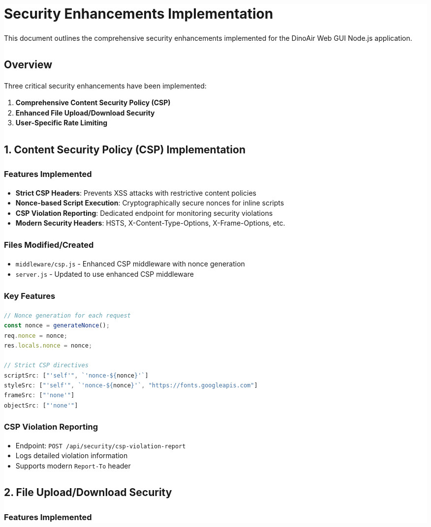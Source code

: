 # Security Enhancements Implementation

This document outlines the comprehensive security enhancements implemented for the DinoAir Web GUI Node.js application.

## Overview

Three critical security enhancements have been implemented:

1. **Comprehensive Content Security Policy (CSP)**
2. **Enhanced File Upload/Download Security**
3. **User-Specific Rate Limiting**

## 1. Content Security Policy (CSP) Implementation

### Features Implemented

- **Strict CSP Headers**: Prevents XSS attacks with restrictive content policies
- **Nonce-based Script Execution**: Cryptographically secure nonces for inline scripts
- **CSP Violation Reporting**: Dedicated endpoint for monitoring security violations
- **Modern Security Headers**: HSTS, X-Content-Type-Options, X-Frame-Options, etc.

### Files Modified/Created

- `middleware/csp.js` - Enhanced CSP middleware with nonce generation
- `server.js` - Updated to use enhanced CSP middleware

### Key Features

```javascript
// Nonce generation for each request
const nonce = generateNonce();
req.nonce = nonce;
res.locals.nonce = nonce;

// Strict CSP directives
scriptSrc: ["'self'", `'nonce-${nonce}'`]
styleSrc: ["'self'", `'nonce-${nonce}'`, "https://fonts.googleapis.com"]
frameSrc: ["'none'"]
objectSrc: ["'none'"]
```

### CSP Violation Reporting

- Endpoint: `POST /api/security/csp-violation-report`
- Logs detailed violation information
- Supports modern `Report-To` header

## 2. File Upload/Download Security

### Features Implemented
